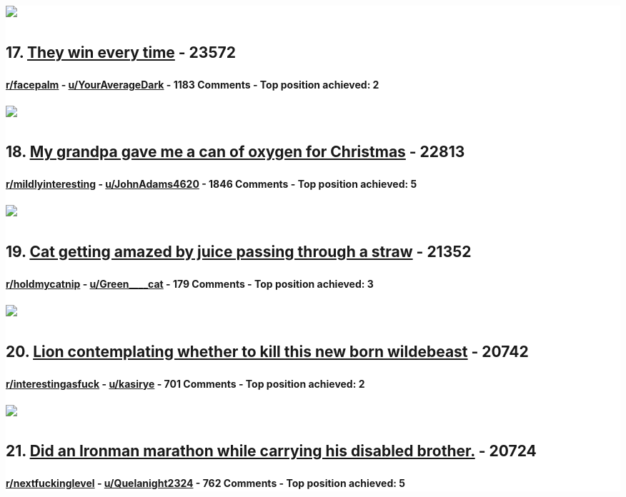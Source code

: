 <a href="https://i.redd.it/ny854yo2ye8c1.jpeg"><img src="https://a.thumbs.redditmedia.com/yITcYs05DSafT-7r2lxhTms22nvGEFmRAlgbZAvB744.jpg"></img></a>

## 17. [They win every time](http://reddit.com/r/facepalm/comments/18qsd1a/they_win_every_time/) - 23572
#### [r/facepalm](http://reddit.com/r/facepalm) - [u/YourAverageDark](http://reddit.com/u/YourAverageDark) - 1183 Comments - Top position achieved: 2

<a href="https://i.redd.it/il1zqfspli8c1.jpeg"><img src="https://b.thumbs.redditmedia.com/wW_2JZgvMkrTtHkHzPyHkbptJwlYxqzOLlr8iHZgEjc.jpg"></img></a>

## 18. [My grandpa gave me a can of oxygen for Christmas](http://reddit.com/r/mildlyinteresting/comments/18qlid1/my_grandpa_gave_me_a_can_of_oxygen_for_christmas/) - 22813
#### [r/mildlyinteresting](http://reddit.com/r/mildlyinteresting) - [u/JohnAdams4620](http://reddit.com/u/JohnAdams4620) - 1846 Comments - Top position achieved: 5

<a href="https://i.redd.it/3pqhx2nrtg8c1.jpeg"><img src="https://b.thumbs.redditmedia.com/ZDXwdBDsnhHb28iufTYRUGf1kb3KcYXwYg1swK4GPKY.jpg"></img></a>

## 19. [Cat getting amazed by juice passing through a straw](http://reddit.com/r/holdmycatnip/comments/18qhx8x/cat_getting_amazed_by_juice_passing_through_a/) - 21352
#### [r/holdmycatnip](http://reddit.com/r/holdmycatnip) - [u/Green____cat](http://reddit.com/u/Green____cat) - 179 Comments - Top position achieved: 3

<a href="https://v.redd.it/p8btvl0qrf8c1"><img src="https://external-preview.redd.it/Nmw5aTRndXJyZjhjMYQaKzvTAdCecYCmKqCA4R2e3uw92AlIqzSSKI6ikbUG.png?width=140&amp;height=140&amp;crop=140:140,smart&amp;format=jpg&amp;v=enabled&amp;lthumb=true&amp;s=84ea3d3d7fe4c57333f9c94e1dc3de71fd2c85e4"></img></a>

## 20. [Lion contemplating whether to kill this new born wildebeast](http://reddit.com/r/interestingasfuck/comments/18qdqku/lion_contemplating_whether_to_kill_this_new_born/) - 20742
#### [r/interestingasfuck](http://reddit.com/r/interestingasfuck) - [u/kasirye](http://reddit.com/u/kasirye) - 701 Comments - Top position achieved: 2

<a href="https://v.redd.it/lyktv7t56e8c1"><img src="https://external-preview.redd.it/ODJ3ZGp4aTU2ZThjMXaqdsqMYQITFowCtCREHywYf9BTRsF_31As_HMHvM6I.png?width=140&amp;height=140&amp;crop=140:140,smart&amp;format=jpg&amp;v=enabled&amp;lthumb=true&amp;s=7bf12b4e65fdbf6af2f68160d6cb6dd4ca352500"></img></a>

## 21. [Did an Ironman marathon while carrying his disabled brother.](http://reddit.com/r/nextfuckinglevel/comments/18qhf7y/did_an_ironman_marathon_while_carrying_his/) - 20724
#### [r/nextfuckinglevel](http://reddit.com/r/nextfuckinglevel) - [u/Quelanight2324](http://reddit.com/u/Quelanight2324) - 762 Comments - Top position achieved: 5
